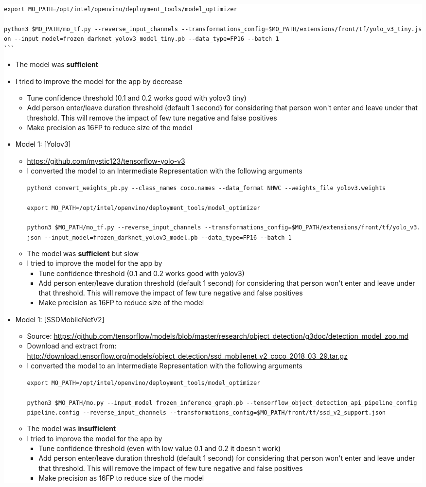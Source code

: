     export MO_PATH=/opt/intel/openvino/deployment_tools/model_optimizer

    python3 $MO_PATH/mo_tf.py --reverse_input_channels --transformations_config=$MO_PATH/extensions/front/tf/yolo_v3_tiny.json --input_model=frozen_darknet_yolov3_model_tiny.pb --data_type=FP16 --batch 1
    ```
  - The model was **sufficient** 
  - I tried to improve the model for the app by decrease
    - Tune confidence threshold (0.1 and 0.2 works good with yolov3 tiny)
    - Add person enter/leave duration threshold (default 1 second) for considering that person won't enter and leave under that threshold. This will remove the impact of few ture negative and false positives
    - Make precision as 16FP to reduce size of the model
  
- Model 1: [Yolov3]
  - https://github.com/mystic123/tensorflow-yolo-v3
  - I converted the model to an Intermediate Representation with the following arguments
    ```
    python3 convert_weights_pb.py --class_names coco.names --data_format NHWC --weights_file yolov3.weights 

    export MO_PATH=/opt/intel/openvino/deployment_tools/model_optimizer

    python3 $MO_PATH/mo_tf.py --reverse_input_channels --transformations_config=$MO_PATH/extensions/front/tf/yolo_v3.json --input_model=frozen_darknet_yolov3_model.pb --data_type=FP16 --batch 1
    ```
  - The model was **sufficient** but slow
  - I tried to improve the model for the app by 
    - Tune confidence threshold (0.1 and 0.2 works good with yolov3)
    - Add person enter/leave duration threshold (default 1 second) for considering that person won't enter and leave under that threshold. This will remove the impact of few ture negative and false positives
    - Make precision as 16FP to reduce size of the model

- Model 1: [SSDMobileNetV2]
  - Source: https://github.com/tensorflow/models/blob/master/research/object_detection/g3doc/detection_model_zoo.md
  - Download and extract from: http://download.tensorflow.org/models/object_detection/ssd_mobilenet_v2_coco_2018_03_29.tar.gz
  - I converted the model to an Intermediate Representation with the following arguments
    ```
    export MO_PATH=/opt/intel/openvino/deployment_tools/model_optimizer

    python3 $MO_PATH/mo.py --input_model frozen_inference_graph.pb --tensorflow_object_detection_api_pipeline_config pipeline.config --reverse_input_channels --transformations_config=$MO_PATH/front/tf/ssd_v2_support.json
    ```
  - The model was **insufficient** 
  - I tried to improve the model for the app by 
    - Tune confidence threshold (even with low value 0.1 and 0.2 it doesn't work)
    - Add person enter/leave duration threshold (default 1 second) for considering that person won't enter and leave under that threshold. This will remove the impact of few ture negative and false positives
    - Make precision as 16FP to reduce size of the model
